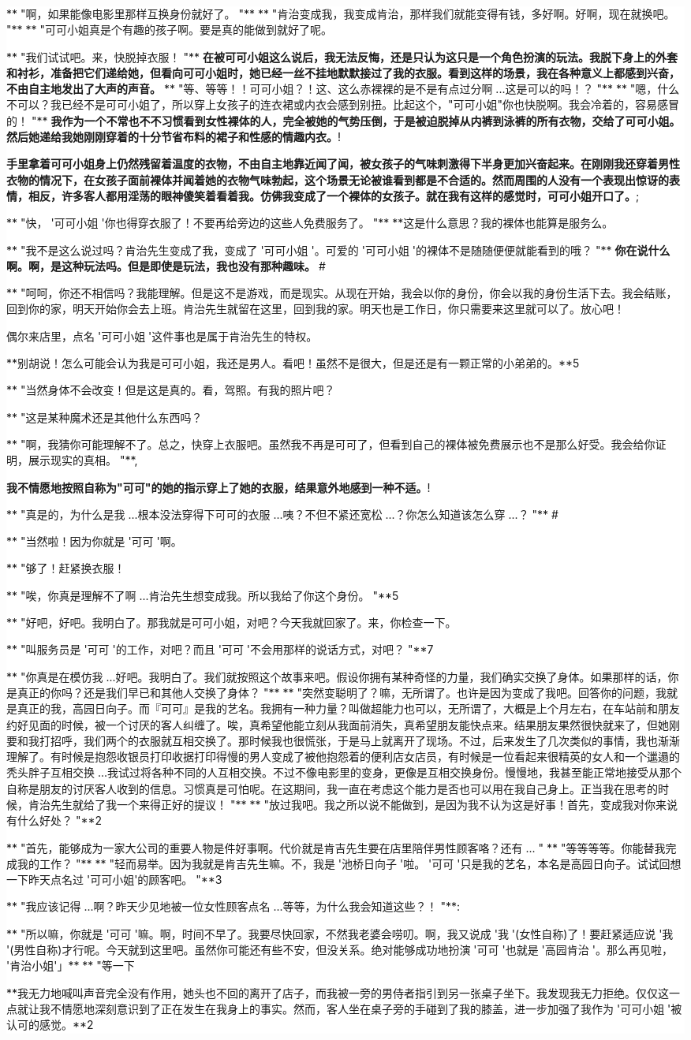 ** "啊，如果能像电影里那样互换身份就好了。 "** ** "肯治变成我，我变成肯治，那样我们就能变得有钱，多好啊。好啊，现在就换吧。 "** ** "可可小姐真是个有趣的孩子啊。要是真的能做到就好了呢。

** "我们试试吧。来，快脱掉衣服！ "** **在被可可小姐这么说后，我无法反悔，还是只认为这只是一个角色扮演的玩法。我脱下身上的外套和衬衫，准备把它们递给她，但看向可可小姐时，她已经一丝不挂地默默接过了我的衣服。看到这样的场景，我在各种意义上都感到兴奋，不由自主地发出了大声的声音。** ** "等、等等！！可可小姐？！这、这么赤裸裸的是不是有点过分啊 ...这是可以的吗！？ "** ** "嗯，什么不可以？我已经不是可可小姐了，所以穿上女孩子的连衣裙或内衣会感到别扭。比起这个，"可可小姐"你也快脱啊。我会冷着的，容易感冒的！ "** **我作为一个不常也不不习惯看到女性裸体的人，完全被她的气势压倒，于是被迫脱掉从内裤到泳裤的所有衣物，交给了可可小姐。然后她递给我她刚刚穿着的十分节省布料的裙子和性感的情趣内衣。**!

**手里拿着可可小姐身上仍然残留着温度的衣物，不由自主地靠近闻了闻，被女孩子的气味刺激得下半身更加兴奋起来。在刚刚我还穿着男性衣物的情况下，在女孩子面前裸体并闻着她的衣物气味勃起，这个场景无论被谁看到都是不合适的。然而周围的人没有一个表现出惊讶的表情，相反，许多客人都用淫荡的眼神傻笑着看着我。仿佛我变成了一个裸体的女孩子。就在我有这样的感觉时，可可小姐开口了。**;

** "快， '可可小姐 '你也得穿衣服了！不要再给旁边的这些人免费服务了。 "** **这是什么意思？我的裸体也能算是服务么。

** "我不是这么说过吗？肯治先生变成了我，变成了 '可可小姐 '。可爱的 '可可小姐 '的裸体不是随随便便就能看到的哦？ "** **你在说什么啊。啊，是这种玩法吗。但是即使是玩法，我也没有那种趣味。** #

** "呵呵，你还不相信吗？我能理解。但是这不是游戏，而是现实。从现在开始，我会以你的身份，你会以我的身份生活下去。我会结账，回到你的家，明天开始你会去上班。肯治先生就留在这里，回到我的家。明天也是工作日，你只需要来这里就可以了。放心吧！

偶尔来店里，点名 '可可小姐 '这件事也是属于肯治先生的特权。

**别胡说！怎么可能会认为我是可可小姐，我还是男人。看吧！虽然不是很大，但是还是有一颗正常的小弟弟的。**5

** "当然身体不会改变！但是这是真的。看，驾照。有我的照片吧？

** "这是某种魔术还是其他什么东西吗？

** "啊，我猜你可能理解不了。总之，快穿上衣服吧。虽然我不再是可可了，但看到自己的裸体被免费展示也不是那么好受。我会给你证明，展示现实的真相。 "**,

**我不情愿地按照自称为"可可"的她的指示穿上了她的衣服，结果意外地感到一种不适。**!

** "真是的，为什么是我 ...根本没法穿得下可可的衣服 ...咦？不但不紧还宽松 ...？你怎么知道该怎么穿 ...？ "** #

** "当然啦！因为你就是 '可可 '啊。

** "够了！赶紧换衣服！

** "唉，你真是理解不了啊 ...肯治先生想变成我。所以我给了你这个身份。 "**5

** "好吧，好吧。我明白了。那我就是可可小姐，对吧？今天我就回家了。来，你检查一下。

** "叫服务员是 '可可 '的工作，对吧？而且 '可可 '不会用那样的说话方式，对吧？ "**7

** "你真是在模仿我 ...好吧。我明白了。我们就按照这个故事来吧。假设你拥有某种奇怪的力量，我们确实交换了身体。如果那样的话，你是真正的你吗？还是我们早已和其他人交换了身体？ "** ** "突然变聪明了？嘛，无所谓了。也许是因为变成了我吧。回答你的问题，我就是真正的我，高园日向子。而『可可』是我的艺名。我拥有一种力量？叫做超能力也可以，无所谓了，大概是上个月左右，在车站前和朋友约好见面的时候，被一个讨厌的客人纠缠了。唉，真希望他能立刻从我面前消失，真希望朋友能快点来。结果朋友果然很快就来了，但她刚要和我打招呼，我们两个的衣服就互相交换了。那时候我也很慌张，于是马上就离开了现场。不过，后来发生了几次类似的事情，我也渐渐理解了。有时候是抱怨收银员打印收据打印得慢的男人变成了被他抱怨着的便利店女店员，有时候是一位看起来很精英的女人和一个邋遢的秃头胖子互相交换 ...我试过将各种不同的人互相交换。不过不像电影里的变身，更像是互相交换身份。慢慢地，我甚至能正常地接受从那个自称是朋友的讨厌客人收到的信息。习惯真是可怕呢。在这期间，我一直在考虑这个能力是否也可以用在我自己身上。正当我在思考的时候，肯治先生就给了我一个来得正好的提议！ "** ** "放过我吧。我之所以说不能做到，是因为我不认为这是好事！首先，变成我对你来说有什么好处？ "**2

** "首先，能够成为一家大公司的重要人物是件好事啊。代价就是肯吉先生要在店里陪伴男性顾客咯？还有 ... " ** "等等等等。你能替我完成我的工作？ "** ** "轻而易举。因为我就是肯吉先生嘛。不，我是 '池桥日向子 '啦。 '可可 '只是我的艺名，本名是高园日向子。试试回想一下昨天点名过 '可可小姐'的顾客吧。 "**3

** "我应该记得 ...啊？昨天少见地被一位女性顾客点名 ...等等，为什么我会知道这些？！ "**:

** "所以嘛，你就是 '可可 '嘛。啊，时间不早了。我要尽快回家，不然我老婆会唠叨。啊，我又说成 '我 '(女性自称)了！要赶紧适应说 '我 '(男性自称)才行呢。今天就到这里吧。虽然你可能还有些不安，但没关系。绝对能够成功地扮演 '可可 '也就是 '高园肯治 '。那么再见啦， '肯治小姐'」** ** "等一下

**我无力地喊叫声音完全没有作用，她头也不回的离开了店子，而我被一旁的男侍者指引到另一张桌子坐下。我发现我无力拒绝。仅仅这一点就让我不情愿地深刻意识到了正在发生在我身上的事实。然而，客人坐在桌子旁的手碰到了我的膝盖，进一步加强了我作为 '可可小姐 '被认可的感觉。**2

